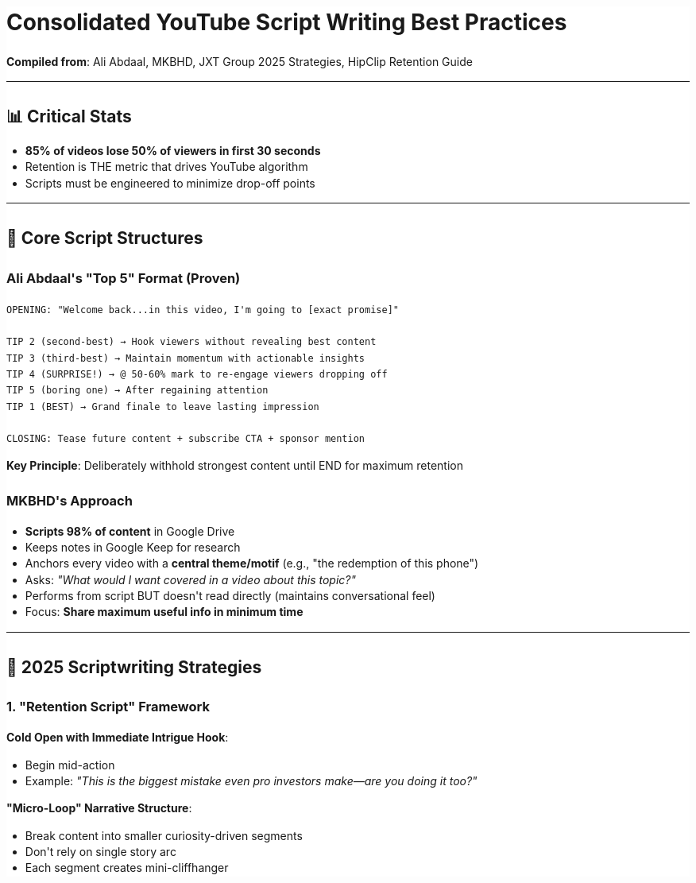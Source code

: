 # Consolidated YouTube Script Writing Best Practices
**Compiled from**: Ali Abdaal, MKBHD, JXT Group 2025 Strategies, HipClip Retention Guide

---

## 📊 Critical Stats

- **85% of videos lose 50% of viewers in first 30 seconds**
- Retention is THE metric that drives YouTube algorithm
- Scripts must be engineered to minimize drop-off points

---

## 🎯 Core Script Structures

### Ali Abdaal's "Top 5" Format (Proven)

```
OPENING: "Welcome back...in this video, I'm going to [exact promise]"

TIP 2 (second-best) → Hook viewers without revealing best content
TIP 3 (third-best) → Maintain momentum with actionable insights
TIP 4 (SURPRISE!) → @ 50-60% mark to re-engage viewers dropping off
TIP 5 (boring one) → After regaining attention
TIP 1 (BEST) → Grand finale to leave lasting impression

CLOSING: Tease future content + subscribe CTA + sponsor mention
```

**Key Principle**: Deliberately withhold strongest content until END for maximum retention

### MKBHD's Approach

- **Scripts 98% of content** in Google Drive
- Keeps notes in Google Keep for research
- Anchors every video with a **central theme/motif** (e.g., "the redemption of this phone")
- Asks: *"What would I want covered in a video about this topic?"*
- Performs from script BUT doesn't read directly (maintains conversational feel)
- Focus: **Share maximum useful info in minimum time**

---

## 🚀 2025 Scriptwriting Strategies

### 1. "Retention Script" Framework

**Cold Open with Immediate Intrigue Hook**:
- Begin mid-action
- Example: *"This is the biggest mistake even pro investors make—are you doing it too?"*

**"Micro-Loop" Narrative Structure**:
- Break content into smaller curiosity-driven segments
- Don't rely on single story arc
- Each segment creates mini-cliffhanger
